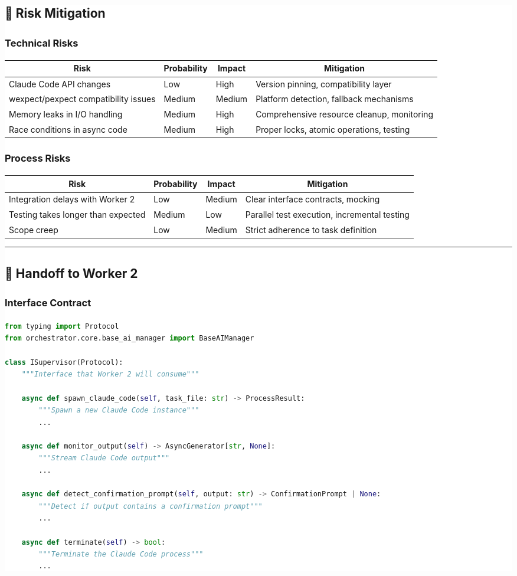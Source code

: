 
## 🚨 Risk Mitigation

### Technical Risks

| Risk | Probability | Impact | Mitigation |
|------|------------|--------|-----------|
| Claude Code API changes | Low | High | Version pinning, compatibility layer |
| wexpect/pexpect compatibility issues | Medium | Medium | Platform detection, fallback mechanisms |
| Memory leaks in I/O handling | Medium | High | Comprehensive resource cleanup, monitoring |
| Race conditions in async code | Medium | High | Proper locks, atomic operations, testing |

### Process Risks

| Risk | Probability | Impact | Mitigation |
|------|------------|--------|-----------|
| Integration delays with Worker 2 | Low | Medium | Clear interface contracts, mocking |
| Testing takes longer than expected | Medium | Low | Parallel test execution, incremental testing |
| Scope creep | Low | Medium | Strict adherence to task definition |

---

## 📝 Handoff to Worker 2

### Interface Contract
```python
from typing import Protocol
from orchestrator.core.base_ai_manager import BaseAIManager

class ISupervisor(Protocol):
    """Interface that Worker 2 will consume"""

    async def spawn_claude_code(self, task_file: str) -> ProcessResult:
        """Spawn a new Claude Code instance"""
        ...

    async def monitor_output(self) -> AsyncGenerator[str, None]:
        """Stream Claude Code output"""
        ...

    async def detect_confirmation_prompt(self, output: str) -> ConfirmationPrompt | None:
        """Detect if output contains a confirmation prompt"""
        ...

    async def terminate(self) -> bool:
        """Terminate the Claude Code process"""
        ...
```
